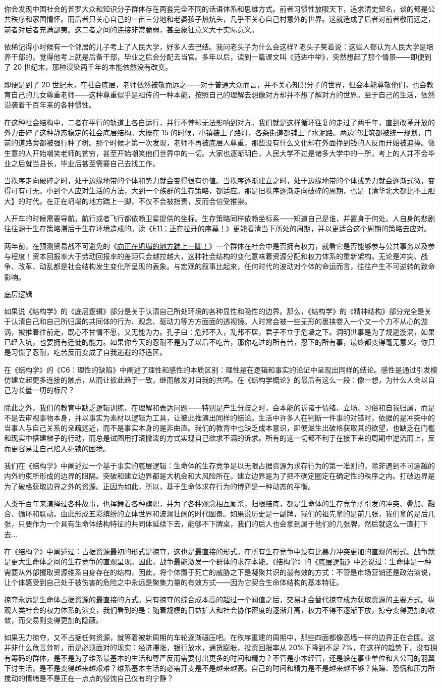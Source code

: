 你会发现中国社会的普罗大众和知识分子群体存在两套完全不同的话语体系和思维方式。前者习惯性放眼天下，追求清史留名，谈的都是公共秩序和家国情怀。而后者只关心自己的一亩三分地和老婆孩子热炕头，几乎不关心自己村意外的世界。这就造成了后者对前者敬而远之，前者对后者充满鄙夷。这二者之间的连接非常脆弱，甚至象征意义大于实际意义。 

依稀记得小时候有一个邻居的儿子考上了人民大学，好多人去巴结。我问老头子为什么会这样? 老头子笑着说：这些人都认为人民大学是培养干部的，觉得他考上就是后备干部，毕业之后会分配去当官。多年以后，读到一篇课文叫《范进中举》，突然想起了那个情景——即便到了 20 世纪末，那种浸染两千年的本能依然没有改变。 

即便是到了 20 世纪末，在社会底层，老师依然被敬而远之——对于普通大众而言，并不关心知识分子的世界，但会本能尊敬他们，也会教育自己的儿女尊重老师——这种尊重似乎是祖传的一种本能，按照自己的理解去想像对方却并不想了解对方的世界。至于自己的生活，依然沿袭着千百年来的各种惯性。 

在这种社会结构中，二者在平行的轨道上各自运行，并行不悖却无法影响到对方。我们就是这样循环往复的走过了两千年，直到改革开放的外力击碎了这种静态稳定的社会底层结构。大概在 15 的时候，小镇装上了路灯，各条街道都铺上了水泥路。两边的建筑都被统一规划，门前的道路旁都被强行种了树。那个时候才第一次发现，老师不再被底层人尊重，那些没有什么文化却在外面挣到钱的人反而开始被追捧。做生意的人开始嘲笑老师的贫穷，甚至开始嘲笑他们世界中的一切。大家也逐渐明白，人民大学不过是诸多大学中的一所，考上的人并不会毕业之后就当县长，毕业后甚至需要自己去找工作。 

当秩序走向破碎之时，处于边缘地带的个体和势力就会变得很有价值。当秩序逐渐建立之时，处于边缘地带的个体或势力就会逐渐式微，变得可有可无。小到个人应对生活的方法，大到一个族群的生存策略，都适应。那是旧秩序逐渐走向破碎的周期，也是【清华北大都比不上胆大】的时代。在正在坍塌的地方踹上一脚，不仅不会被指责，反而会倍受推崇。 

人开车的时候需要导航，航行或者飞行都依赖卫星提供的坐标。生存策略同样依赖坐标系——知道自己是谁，并置身于何处。人自身的悲剧往往源于生存策略滞后于生存环境造成的。读《[E11：正在拉开的序幕！](http://mp.weixin.qq.com/s?__biz=MzIzMDYwOTM0Mg==&mid=2247484429&idx=1&sn=279d506a3227b5ce32b3f748030b6d85&chksm=e8b19cdcdfc615cab4d71852335bf289a6cd64cec0767a6a6d5f94037774b63e03b7b0ee08d1&scene=21#wechat_redirect)》更能看清当下所处的周期，并以更适合这个周期的策略去应对。 

两年前，在预测贸易战不可避免的《[向正在坍塌的地方踹上一脚！](http://mp.weixin.qq.com/s?__biz=MzAxNDk1NjI2Mw==&mid=2247483789&idx=1&sn=5e44b7b524c3dc4bb7705f49ed0a44a3&chksm=9b8a2205acfdab139e4b1d44ef6702b09c9fbf79505340205d13fbdaa33207a997f54bee0e97&scene=21#wechat_redirect)》一个群体在社会中是否拥有权力，就看它是否能够参与公共事务以及参与程度！资本回报率大于劳动回报率的差距只会越拉越大，这种社会结构的变化意味着资源分配和权力体系的重新架构。无论是冲突、战争、改革、动乱都是社会结构发生变化所呈现的表象。与宏观的叙事比起来，任何时代的波动对个体的命运而言，往往产生不可逆转的致命影响。 

底层逻辑 

如果说《结构学》的《底层逻辑》部分是关于认清自己所处环境的各种显性和隐性的边界。那么，《结构学》的《精神结构》部分完全是关于认清自己和自己所归属的共同体的行为、观念、驱动力等方方面面的透视镜。人时常会被一些无形的裹挟卷入一个又一个力不从心的漩涡，被推着往前走，既心不甘情不愿，又无能为力。孔子曰：危邦不入，乱邦不居，君子不立于危墙之下。洞明世事是为了规避漩涡，如果已经入坑，也要拥有迁徙的能力。如果你今天的忍耐不是为了以后不吃苦，那你吃过的所有苦，忍下的所有事，最终都变得毫无意义。你只是习惯了忍耐，吃苦反而变成了自我逃避的舒适区。 

在《结构学》的《C6：理性的缺陷》中阐述了理性和感性的本质区别：理性是在逻辑和事实的论证中呈现出同样的结论。感性是通过引发模仿建立起更多连接的触点，从而让彼此趋于一致，继而触发对自我的共鸣。在《结构学概论》的最后有这么一段：像一想，为什么人会以自己为长量一切的标尺？ 

除此之外，我们的教育中缺乏逻辑训练，在理解和表达问题——特别是产生分歧之时，会本能的诉诸于情绪、立场、习俗和自我归属，而是不是去审视事物本身，并以事实为素材以逻辑为工具，让彼此推演出同样的结论。生活中许多人在判断一件事的对错时，依据的是冲突中的当事人与自己关系的亲疏远近，而不是事实本身的是非曲直。我们的教育中也缺乏成本意识，即便滋生出破格获取其的欲望，也缺乏在门槛和现实中搭建梯子的行动，而总是试图用打滚撒泼的方式实现自己欲求不满的诉求。所有的这一切都不利于在接下来的周期中逆流而上，反而更容易让自己陷入死锁的困境。 

我们在《结构学》中阐述过一个基于事实的底层逻辑：生命体的生存竞争是以无限占据资源为求存行为的第一准则的，除非遇到不可逾越的内外约束所形成的边界的阻隔。突破和建立边界都是大机会和大风险所在。建立边界是为了把不确定圈定在确定性的秩序之内。打破边界是为了破格获取边界之外的资源。正因为如此，所以，基于生命体求存行为的博弈是一种动态的平衡。 

人类千百年来演绎过各种故事，也挥舞着各种旗帜，并为了各种观念相互厮杀，归根结底，都是生命体的生存竞争所引发的冲突、叠加、融合、循环和联动。由此形成五彩缤纷的立体世界和波澜壮阔的时代图景。如果说历史是一副牌，我们的祖先拿的是前几张，我们拿的是后几张，只要作为一个具有生命体结构特征的共同体延续下去，能够不下牌桌，我们的后人也会拿到属于他们的几张牌，然后就这么一直打下去... 

在《结构学》中阐述过：占据资源最初的形式是掠夺，这也是最直接的形式。在所有生存竞争中没有比暴力冲突更加的直观的形式。战争就是更大生命体之间的生存竞争的直观呈现。因此，战争最能激发一个群体的求存本能。《结构学》的《[底层逻辑](http://mp.weixin.qq.com/s?__biz=MzAxNDk1NjI2Mw==&mid=2247485072&idx=1&sn=83d919c9e3bf71d25978a97c8d4c8aa6&chksm=9b8a2518acfdac0ea8a0f84382cc7c0a26d1ac3664d76c6365aee67ac4ebcac1bf280c060249&scene=21#wechat_redirect)》中还说过：生命体是一种需要从外部攫取资源维系自身存在的结构，因此，将个体置于死亡的威胁之下是凝聚共识的最有效的方式：不管是市场营销还是政治演说，让个体感受到自己处于被伤害的危险之中永远是聚集力量的有效方式——因为它契合生命体结构的基本特征。 

掠夺永远是生命体占据资源的最直接的方式。只有掠夺的综合成本高的超过一个阀值之后，交易才会替代掠夺成为获取资源的主要方式。纵观人类社会的权力体系的演变，我们看到的是：随着规模的日益扩大和社会协作密度的逐渐升高，权力不得不逐渐下放，掠夺变得更加的收敛，而交易则变得更加的隐蔽。 

如果无力掠夺，又不占据任何资源，就等着被新周期的车轮逐渐碾压吧。在秩序重建的周期中，那些四面都像高墙一样的边界正在合围。这并非什么危言耸听，而是必须面对的现实：经济滞涨，银行放水，通货膨胀，投资回报率从 20%下降到不足 7%，在这样的趋势下，没有拥有筹码的群体，是不是为了维系最基本的生活和尊严反而需要付出更多的时间和精力？不管是小本经营，还是躲在事业单位和大公司的羽翼下讨生活，是不是变得越来越艰难？维系基本生活的必需开支是不是越来越高。自己的时间和精力是不是越来越不够？焦躁、恐慌和压力所搅动的情绪是不是正在一点点的侵蚀自己仅有的宁静？ 

